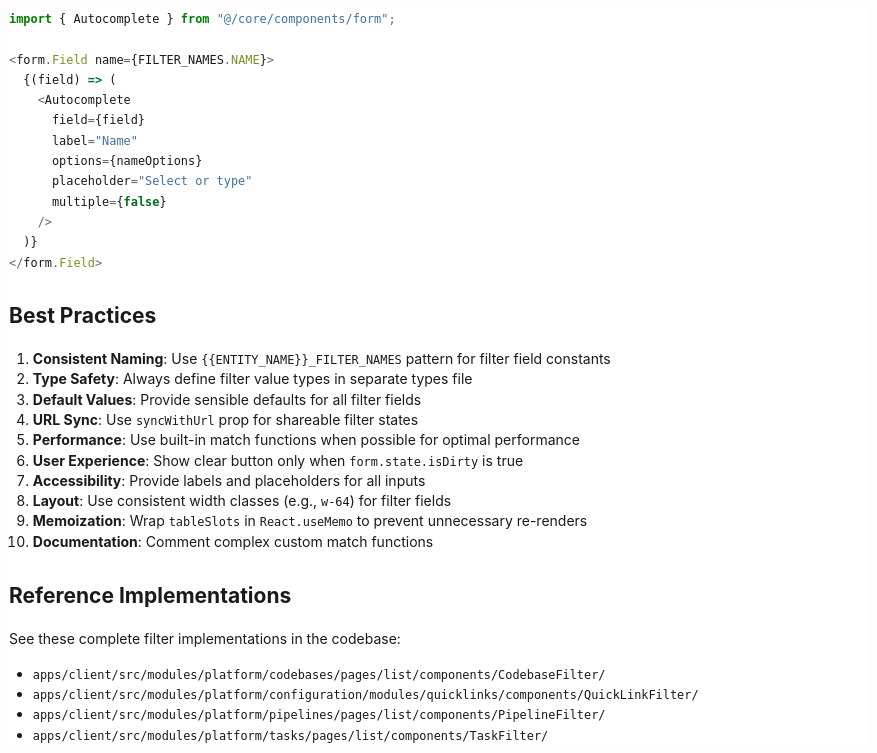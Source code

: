 ```typescript
import { Autocomplete } from "@/core/components/form";

<form.Field name={FILTER_NAMES.NAME}>
  {(field) => (
    <Autocomplete
      field={field}
      label="Name"
      options={nameOptions}
      placeholder="Select or type"
      multiple={false}
    />
  )}
</form.Field>
```

## Best Practices

1. **Consistent Naming**: Use `{{ENTITY_NAME}}_FILTER_NAMES` pattern for filter field constants
2. **Type Safety**: Always define filter value types in separate types file
3. **Default Values**: Provide sensible defaults for all filter fields
4. **URL Sync**: Use `syncWithUrl` prop for shareable filter states
5. **Performance**: Use built-in match functions when possible for optimal performance
6. **User Experience**: Show clear button only when `form.state.isDirty` is true
7. **Accessibility**: Provide labels and placeholders for all inputs
8. **Layout**: Use consistent width classes (e.g., `w-64`) for filter fields
9. **Memoization**: Wrap `tableSlots` in `React.useMemo` to prevent unnecessary re-renders
10. **Documentation**: Comment complex custom match functions

## Reference Implementations

See these complete filter implementations in the codebase:

- `apps/client/src/modules/platform/codebases/pages/list/components/CodebaseFilter/`
- `apps/client/src/modules/platform/configuration/modules/quicklinks/components/QuickLinkFilter/`
- `apps/client/src/modules/platform/pipelines/pages/list/components/PipelineFilter/`
- `apps/client/src/modules/platform/tasks/pages/list/components/TaskFilter/`
